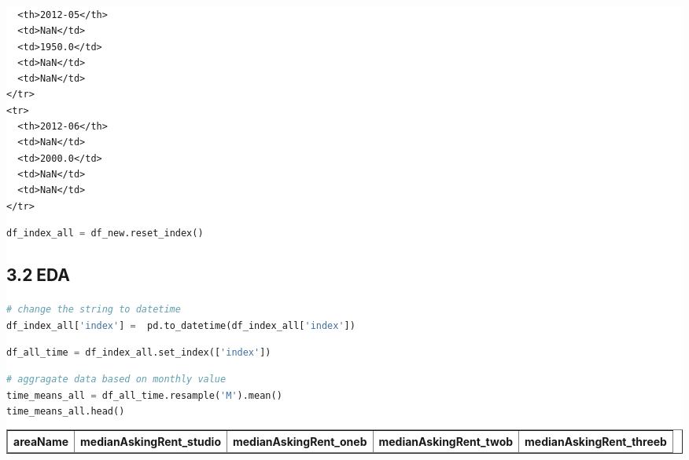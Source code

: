       <th>2012-05</th>
      <td>NaN</td>
      <td>1950.0</td>
      <td>NaN</td>
      <td>NaN</td>
    </tr>
    <tr>
      <th>2012-06</th>
      <td>NaN</td>
      <td>2000.0</td>
      <td>NaN</td>
      <td>NaN</td>
    </tr>
  </tbody>
</table>
</div>




```python
df_index_all = df_new.reset_index()
```

<a id='9'></a>
## 3.2 EDA


```python
# change the string to datetime 
df_index_all['index'] =  pd.to_datetime(df_index_all['index'])
```


```python
df_all_time = df_index_all.set_index(['index'])
```


```python
# aggragate data based on monthly value
time_means_all = df_all_time.resample('M').mean()
time_means_all.head()
```




<div>
<style scoped>
    .dataframe tbody tr th:only-of-type {
        vertical-align: middle;
    }

    .dataframe tbody tr th {
        vertical-align: top;
    }

    .dataframe thead th {
        text-align: right;
    }
</style>
<table border="1" class="dataframe">
  <thead>
    <tr style="text-align: right;">
      <th>areaName</th>
      <th>medianAskingRent_studio</th>
      <th>medianAskingRent_oneb</th>
      <th>medianAskingRent_twob</th>
      <th>medianAskingRent_threeb</th>
    </tr>
    <tr>